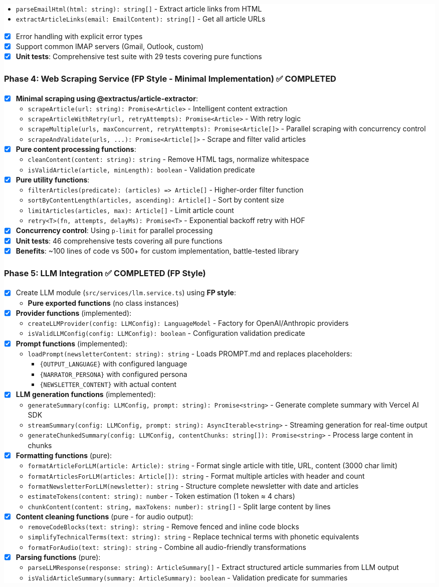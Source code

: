   - `parseEmailHtml(html: string): string[]` - Extract article links from HTML
  - `extractArticleLinks(email: EmailContent): string[]` - Get all article URLs
- [x] Error handling with explicit error types
- [x] Support common IMAP servers (Gmail, Outlook, custom)
- [x] **Unit tests**: Comprehensive test suite with 29 tests covering pure functions

### Phase 4: Web Scraping Service (FP Style - Minimal Implementation) ✅ COMPLETED
- [x] **Minimal scraping using @extractus/article-extractor**:
  - `scrapeArticle(url: string): Promise<Article>` - Intelligent content extraction
  - `scrapeArticleWithRetry(url, retryAttempts): Promise<Article>` - With retry logic
  - `scrapeMultiple(urls, maxConcurrent, retryAttempts): Promise<Article[]>` - Parallel scraping with concurrency control
  - `scrapeAndValidate(urls, ...): Promise<Article[]>` - Scrape and filter valid articles
- [x] **Pure content processing functions**:
  - `cleanContent(content: string): string` - Remove HTML tags, normalize whitespace
  - `isValidArticle(article, minLength): boolean` - Validation predicate
- [x] **Pure utility functions**:
  - `filterArticles(predicate): (articles) => Article[]` - Higher-order filter function
  - `sortByContentLength(articles, ascending): Article[]` - Sort by content size
  - `limitArticles(articles, max): Article[]` - Limit article count
  - `retry<T>(fn, attempts, delayMs): Promise<T>` - Exponential backoff retry with HOF
- [x] **Concurrency control**: Using `p-limit` for parallel processing
- [x] **Unit tests**: 46 comprehensive tests covering all pure functions
- [x] **Benefits**: ~100 lines of code vs 500+ for custom implementation, battle-tested library

### Phase 5: LLM Integration ✅ COMPLETED (FP Style)
- [x] Create LLM module (`src/services/llm.service.ts`) using **FP style**:
  - **Pure exported functions** (no class instances)
- [x] **Provider functions** (implemented):
  - `createLLMProvider(config: LLMConfig): LanguageModel` - Factory for OpenAI/Anthropic providers
  - `isValidLLMConfig(config: LLMConfig): boolean` - Configuration validation predicate
- [x] **Prompt functions** (implemented):
  - `loadPrompt(newsletterContent: string): string` - Loads PROMPT.md and replaces placeholders:
    - `{OUTPUT_LANGUAGE}` with configured language
    - `{NARRATOR_PERSONA}` with configured persona
    - `{NEWSLETTER_CONTENT}` with actual content
- [x] **LLM generation functions** (implemented):
  - `generateSummary(config: LLMConfig, prompt: string): Promise<string>` - Generate complete summary with Vercel AI SDK
  - `streamSummary(config: LLMConfig, prompt: string): AsyncIterable<string>` - Streaming generation for real-time output
  - `generateChunkedSummary(config: LLMConfig, contentChunks: string[]): Promise<string>` - Process large content in chunks
- [x] **Formatting functions** (pure):
  - `formatArticleForLLM(article: Article): string` - Format single article with title, URL, content (3000 char limit)
  - `formatArticlesForLLM(articles: Article[]): string` - Format multiple articles with header and count
  - `formatNewsletterForLLM(newsletter): string` - Structure complete newsletter with date and articles
  - `estimateTokens(content: string): number` - Token estimation (1 token ≈ 4 chars)
  - `chunkContent(content: string, maxTokens: number): string[]` - Split large content by lines
- [x] **Content cleaning functions** (pure - for audio output):
  - `removeCodeBlocks(text: string): string` - Remove fenced and inline code blocks
  - `simplifyTechnicalTerms(text: string): string` - Replace technical terms with phonetic equivalents
  - `formatForAudio(text: string): string` - Combine all audio-friendly transformations
- [x] **Parsing functions** (pure):
  - `parseLLMResponse(response: string): ArticleSummary[]` - Extract structured article summaries from LLM output
  - `isValidArticleSummary(summary: ArticleSummary): boolean` - Validation predicate for summaries